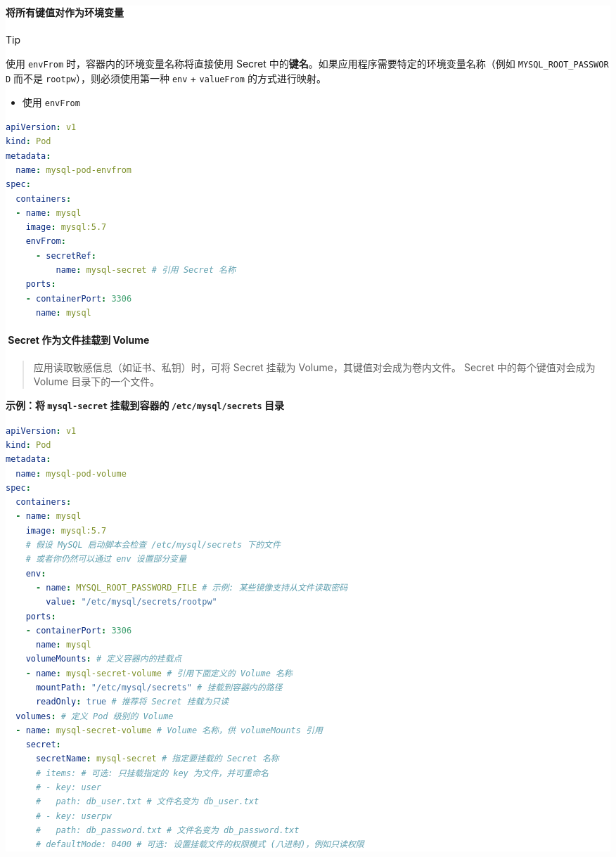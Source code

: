 #### 将所有键值对作为环境变量

> [!tip]
> 使用 `envFrom` 时，容器内的环境变量名称将直接使用 Secret 中的**键名**。如果应用程序需要特定的环境变量名称（例如 `MYSQL_ROOT_PASSWORD` 而不是 `rootpw`），则必须使用第一种 `env` + `valueFrom` 的方式进行映射。

- 使用 `envFrom`

```yaml
apiVersion: v1
kind: Pod
metadata:
  name: mysql-pod-envfrom
spec:
  containers:
  - name: mysql
    image: mysql:5.7
    envFrom:
      - secretRef:
          name: mysql-secret # 引用 Secret 名称
    ports:
    - containerPort: 3306
      name: mysql
```

####  Secret 作为文件挂载到 Volume

>应用读取敏感信息（如证书、私钥）时，可将 Secret 挂载为 Volume，其键值对会成为卷内文件。
>Secret 中的每个键值对会成为 Volume 目录下的一个文件。

**示例：将 `mysql-secret` 挂载到容器的 `/etc/mysql/secrets` 目录**

```yaml
apiVersion: v1
kind: Pod
metadata:
  name: mysql-pod-volume
spec:
  containers:
  - name: mysql
    image: mysql:5.7
    # 假设 MySQL 启动脚本会检查 /etc/mysql/secrets 下的文件
    # 或者你仍然可以通过 env 设置部分变量
    env:
      - name: MYSQL_ROOT_PASSWORD_FILE # 示例: 某些镜像支持从文件读取密码
        value: "/etc/mysql/secrets/rootpw" 
    ports:
    - containerPort: 3306
      name: mysql
    volumeMounts: # 定义容器内的挂载点
    - name: mysql-secret-volume # 引用下面定义的 Volume 名称
      mountPath: "/etc/mysql/secrets" # 挂载到容器内的路径
      readOnly: true # 推荐将 Secret 挂载为只读
  volumes: # 定义 Pod 级别的 Volume
  - name: mysql-secret-volume # Volume 名称，供 volumeMounts 引用
    secret:
      secretName: mysql-secret # 指定要挂载的 Secret 名称
      # items: # 可选: 只挂载指定的 key 为文件，并可重命名
      # - key: user
      #   path: db_user.txt # 文件名变为 db_user.txt
      # - key: userpw
      #   path: db_password.txt # 文件名变为 db_password.txt
      # defaultMode: 0400 # 可选: 设置挂载文件的权限模式 (八进制)，例如只读权限
```
